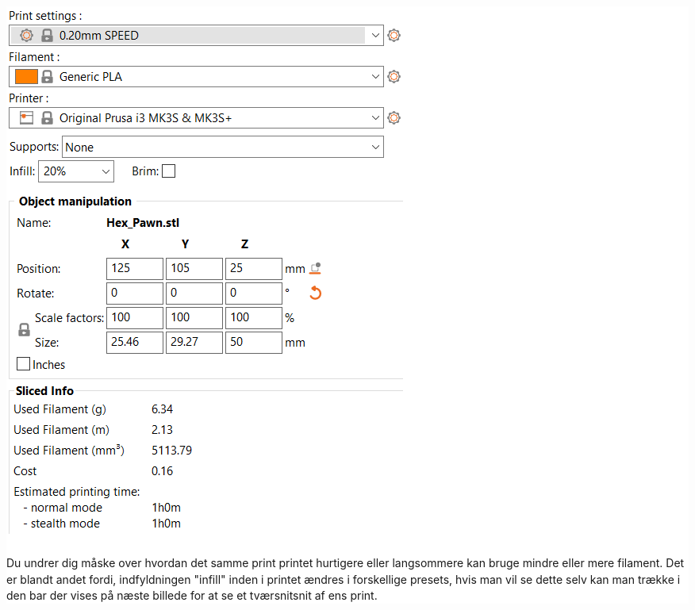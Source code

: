 ![](Billeder/08.png)

Du undrer dig måske over hvordan det samme print printet hurtigere eller langsommere kan bruge mindre eller mere filament. Det er blandt andet fordi, indfyldningen "infill" inden i printet ændres i forskellige presets, hvis man vil se dette selv kan man trække i den bar der vises på næste billede for at se et tværsnitsnit af ens print.
